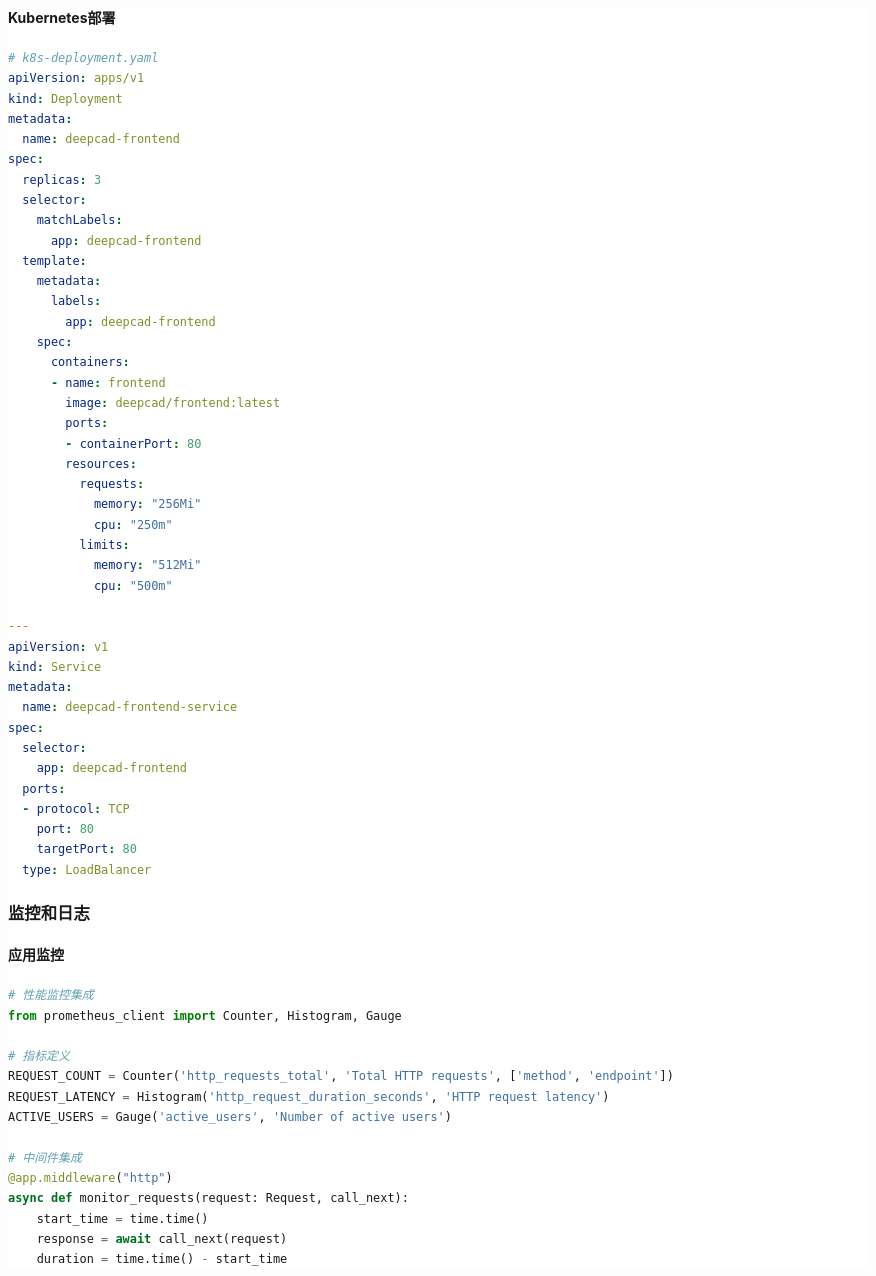 
#### Kubernetes部署
```yaml
# k8s-deployment.yaml
apiVersion: apps/v1
kind: Deployment
metadata:
  name: deepcad-frontend
spec:
  replicas: 3
  selector:
    matchLabels:
      app: deepcad-frontend
  template:
    metadata:
      labels:
        app: deepcad-frontend
    spec:
      containers:
      - name: frontend
        image: deepcad/frontend:latest
        ports:
        - containerPort: 80
        resources:
          requests:
            memory: "256Mi"
            cpu: "250m"
          limits:
            memory: "512Mi"
            cpu: "500m"

---
apiVersion: v1
kind: Service
metadata:
  name: deepcad-frontend-service
spec:
  selector:
    app: deepcad-frontend
  ports:
  - protocol: TCP
    port: 80
    targetPort: 80
  type: LoadBalancer
```

### 监控和日志

#### 应用监控
```python
# 性能监控集成
from prometheus_client import Counter, Histogram, Gauge

# 指标定义
REQUEST_COUNT = Counter('http_requests_total', 'Total HTTP requests', ['method', 'endpoint'])
REQUEST_LATENCY = Histogram('http_request_duration_seconds', 'HTTP request latency')
ACTIVE_USERS = Gauge('active_users', 'Number of active users')

# 中间件集成
@app.middleware("http")
async def monitor_requests(request: Request, call_next):
    start_time = time.time()
    response = await call_next(request)
    duration = time.time() - start_time
```